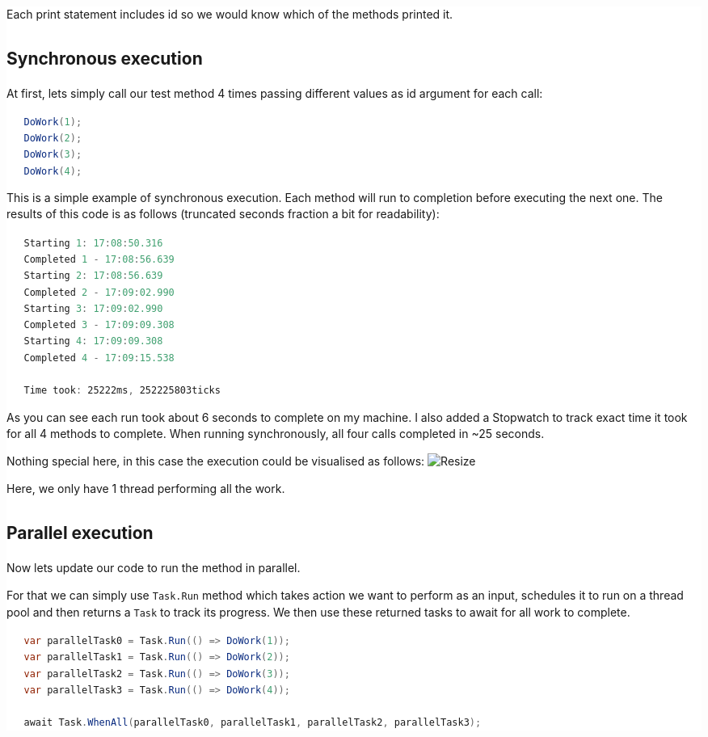 Each print statement includes id so we would know which of the methods printed it.

## Synchronous execution

At first, lets simply call our test method 4 times passing different values as id argument for each call:

```csharp
   DoWork(1);
   DoWork(2);
   DoWork(3);
   DoWork(4);
```

This is a simple example of synchronous execution. Each method will run to completion before executing the next one. The results of this code is as follows (truncated seconds fraction a bit for readability):

```powershell
   Starting 1: 17:08:50.316
   Completed 1 - 17:08:56.639
   Starting 2: 17:08:56.639
   Completed 2 - 17:09:02.990
   Starting 3: 17:09:02.990
   Completed 3 - 17:09:09.308
   Starting 4: 17:09:09.308
   Completed 4 - 17:09:15.538

   Time took: 25222ms, 252225803ticks
```

As you can see each run took about 6 seconds to complete on my machine. I also added a Stopwatch to track exact time it took for all 4 methods to complete. When running synchronously, all four calls completed in ~25 seconds.

Nothing special here, in this case the execution could be visualised as follows:
![Resize](/images/concurrent-vs-parallel-vs-asynchronous/synchronous-cpu-bound.png?width=800px)

Here, we only have 1 thread performing all the work.

## Parallel execution

Now lets update our code to run the method in parallel.

For that we can simply use `Task.Run` method which takes action we want to perform as an input, schedules it to run on a thread pool and then returns a `Task` to track its progress. We then use these returned tasks to await for all work to complete.

```csharp
   var parallelTask0 = Task.Run(() => DoWork(1));
   var parallelTask1 = Task.Run(() => DoWork(2));
   var parallelTask2 = Task.Run(() => DoWork(3));
   var parallelTask3 = Task.Run(() => DoWork(4));

   await Task.WhenAll(parallelTask0, parallelTask1, parallelTask2, parallelTask3);
```
